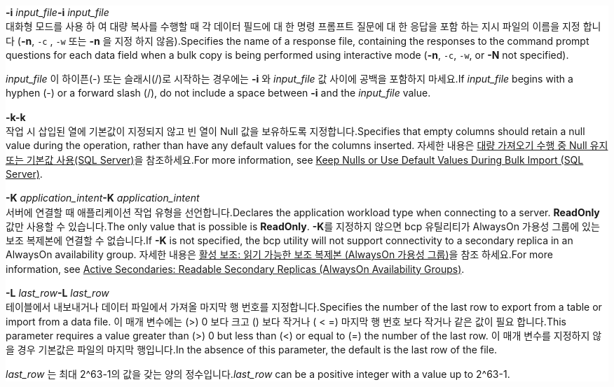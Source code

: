  <span data-ttu-id="31507-258">**-i** _input_file_</span><span class="sxs-lookup"><span data-stu-id="31507-258">**-i** _input_file_</span></span>  
 <span data-ttu-id="31507-259">대화형 모드를 사용 하 여 대량 복사를 수행할 때 각 데이터 필드에 대 한 명령 프롬프트 질문에 대 한 응답을 포함 하는 지시 파일의 이름을 지정 합니다 (**-n**, `-c` , `-w` 또는 **-n** 을 지정 하지 않음).</span><span class="sxs-lookup"><span data-stu-id="31507-259">Specifies the name of a response file, containing the responses to the command prompt questions for each data field when a bulk copy is being performed using interactive mode (**-n**, `-c`, `-w`, or **-N** not specified).</span></span>  
  
 <span data-ttu-id="31507-260">*input_file* 이 하이픈(-) 또는 슬래시(/)로 시작하는 경우에는 **-i** 와 *input_file* 값 사이에 공백을 포함하지 마세요.</span><span class="sxs-lookup"><span data-stu-id="31507-260">If *input_file* begins with a hyphen (-) or a forward slash (/), do not include a space between **-i** and the *input_file* value.</span></span>  
  
 <span data-ttu-id="31507-261">**-k**</span><span class="sxs-lookup"><span data-stu-id="31507-261">**-k**</span></span>  
 <span data-ttu-id="31507-262">작업 시 삽입된 열에 기본값이 지정되지 않고 빈 열이 Null 값을 보유하도록 지정합니다.</span><span class="sxs-lookup"><span data-stu-id="31507-262">Specifies that empty columns should retain a null value during the operation, rather than have any default values for the columns inserted.</span></span> <span data-ttu-id="31507-263">자세한 내용은 [대량 가져오기 수행 중 Null 유지 또는 기본값 사용&#40;SQL Server&#41;](../relational-databases/import-export/keep-nulls-or-use-default-values-during-bulk-import-sql-server.md)을 참조하세요.</span><span class="sxs-lookup"><span data-stu-id="31507-263">For more information, see [Keep Nulls or Use Default Values During Bulk Import &#40;SQL Server&#41;](../relational-databases/import-export/keep-nulls-or-use-default-values-during-bulk-import-sql-server.md).</span></span>  
  
 <span data-ttu-id="31507-264">**-K** _application_intent_</span><span class="sxs-lookup"><span data-stu-id="31507-264">**-K** _application_intent_</span></span>  
 <span data-ttu-id="31507-265">서버에 연결할 때 애플리케이션 작업 유형을 선언합니다.</span><span class="sxs-lookup"><span data-stu-id="31507-265">Declares the application workload type when connecting to a server.</span></span> <span data-ttu-id="31507-266">**ReadOnly**값만 사용할 수 있습니다.</span><span class="sxs-lookup"><span data-stu-id="31507-266">The only value that is possible is **ReadOnly**.</span></span> <span data-ttu-id="31507-267">**-K**를 지정하지 않으면 bcp 유틸리티가 AlwaysOn 가용성 그룹에 있는 보조 복제본에 연결할 수 없습니다.</span><span class="sxs-lookup"><span data-stu-id="31507-267">If **-K** is not specified, the bcp utility will not support connectivity to a secondary replica in an AlwaysOn availability group.</span></span> <span data-ttu-id="31507-268">자세한 내용은 [활성 보조: 읽기 가능한 보조 복제본 (AlwaysOn 가용성 그룹)](../database-engine/availability-groups/windows/active-secondaries-readable-secondary-replicas-always-on-availability-groups.md)을 참조 하세요.</span><span class="sxs-lookup"><span data-stu-id="31507-268">For more information, see [Active Secondaries: Readable Secondary Replicas (AlwaysOn Availability Groups)](../database-engine/availability-groups/windows/active-secondaries-readable-secondary-replicas-always-on-availability-groups.md).</span></span>  
  
 <span data-ttu-id="31507-269">**-L** _last_row_</span><span class="sxs-lookup"><span data-stu-id="31507-269">**-L** _last_row_</span></span>  
 <span data-ttu-id="31507-270">테이블에서 내보내거나 데이터 파일에서 가져올 마지막 행 번호를 지정합니다.</span><span class="sxs-lookup"><span data-stu-id="31507-270">Specifies the number of the last row to export from a table or import from a data file.</span></span> <span data-ttu-id="31507-271">이 매개 변수에는 (>) 0 보다 크고 () 보다 작거나 ( \< =) 마지막 행 번호 보다 작거나 같은 값이 필요 합니다.</span><span class="sxs-lookup"><span data-stu-id="31507-271">This parameter requires a value greater than (>) 0 but less than (\<) or equal to (=) the number of the last row.</span></span> <span data-ttu-id="31507-272">이 매개 변수를 지정하지 않을 경우 기본값은 파일의 마지막 행입니다.</span><span class="sxs-lookup"><span data-stu-id="31507-272">In the absence of this parameter, the default is the last row of the file.</span></span>  
  
 <span data-ttu-id="31507-273">*last_row* 는 최대 2^63-1의 값을 갖는 양의 정수입니다.</span><span class="sxs-lookup"><span data-stu-id="31507-273">*last_row* can be a positive integer with a value up to 2^63-1.</span></span>  
  